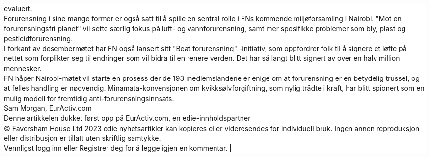 evaluert.<br/>Forurensning i sine mange former er også satt til å spille en sentral rolle i FNs kommende miljøforsamling i Nairobi. "Mot en forurensningsfri planet" vil sette særlig fokus på luft- og vannforurensning, samt mer spesifikke problemer som bly, plast og pesticidforurensning.<br/>I forkant av desembermøtet har FN også lansert sitt "Beat forurensning" -initiativ, som oppfordrer folk til å signere et løfte på nettet som forplikter seg til endringer som vil bidra til en renere verden. Det har så langt blitt signert av over en halv million mennesker.<br/>FN håper Nairobi-møtet vil starte en prosess der de 193 medlemslandene er enige om at forurensning er en betydelig trussel, og at felles handling er nødvendig. Minamata-konvensjonen om kvikksølvforgiftning, som nylig trådte i kraft, har blitt spionert som en mulig modell for fremtidig anti-forurensningsinnsats.<br/>Sam Morgan, EurActiv.com<br/>Denne artikkelen dukket først opp på EurActiv.com, en edie-innholdspartner<br/>© Faversham House Ltd 2023 edie nyhetsartikler kan kopieres eller videresendes for individuell bruk. Ingen annen reproduksjon eller distribusjon er tillatt uten skriftlig samtykke.<br/>Vennligst logg inn eller Registrer deg for å legge igjen en kommentar. |
